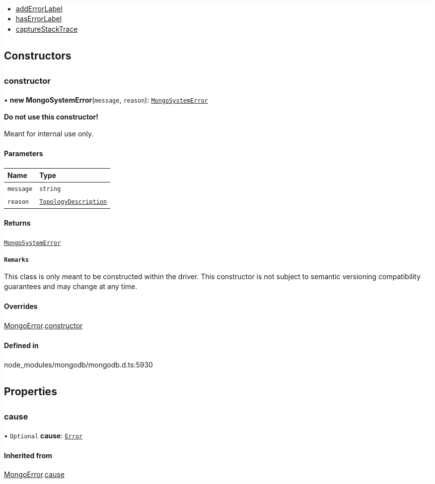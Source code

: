 - [addErrorLabel](internal_._Z__baseOps_node_modules_mongodb_mongodb_.MongoSystemError.md#adderrorlabel)
- [hasErrorLabel](internal_._Z__baseOps_node_modules_mongodb_mongodb_.MongoSystemError.md#haserrorlabel)
- [captureStackTrace](internal_._Z__baseOps_node_modules_mongodb_mongodb_.MongoSystemError.md#capturestacktrace)

## Constructors

### constructor

• **new MongoSystemError**(`message`, `reason`): [`MongoSystemError`](internal_._Z__baseOps_node_modules_mongodb_mongodb_.MongoSystemError.md)

**Do not use this constructor!**

Meant for internal use only.

#### Parameters

| Name | Type |
| :------ | :------ |
| `message` | `string` |
| `reason` | [`TopologyDescription`](internal_._Z__baseOps_node_modules_mongodb_mongodb_.TopologyDescription.md) |

#### Returns

[`MongoSystemError`](internal_._Z__baseOps_node_modules_mongodb_mongodb_.MongoSystemError.md)

**`Remarks`**

This class is only meant to be constructed within the driver. This constructor is
not subject to semantic versioning compatibility guarantees and may change at any time.

#### Overrides

[MongoError](internal_._Z__baseOps_node_modules_mongodb_mongodb_.MongoError.md).[constructor](internal_._Z__baseOps_node_modules_mongodb_mongodb_.MongoError.md#constructor)

#### Defined in

node_modules/mongodb/mongodb.d.ts:5930

## Properties

### cause

• `Optional` **cause**: [`Error`](../interfaces/internal_.Error.md)

#### Inherited from

[MongoError](internal_._Z__baseOps_node_modules_mongodb_mongodb_.MongoError.md).[cause](internal_._Z__baseOps_node_modules_mongodb_mongodb_.MongoError.md#cause)
